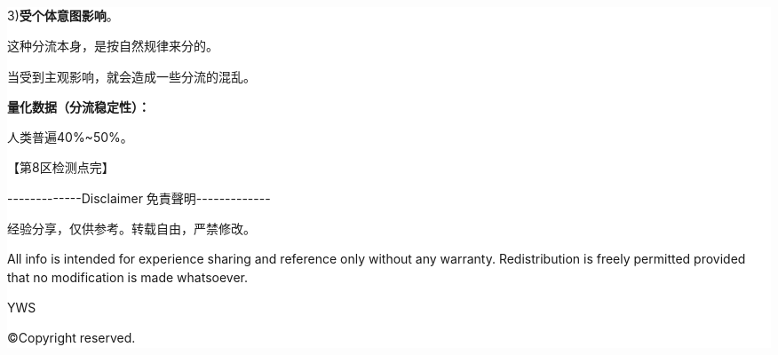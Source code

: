 3)**受个体意图影响**。

这种分流本身，是按自然规律来分的。

当受到主观影响，就会造成一些分流的混乱。

**量化数据（分流稳定性）：**

人类普遍40%~50%。

【第8区检测点完】

-------------Disclaimer 免責聲明-------------

经验分享，仅供参考。转载自由，严禁修改。

All info is intended for experience sharing and reference only without any warranty.
Redistribution is freely permitted provided that no modification is made whatsoever.

YWS

©Copyright reserved.
